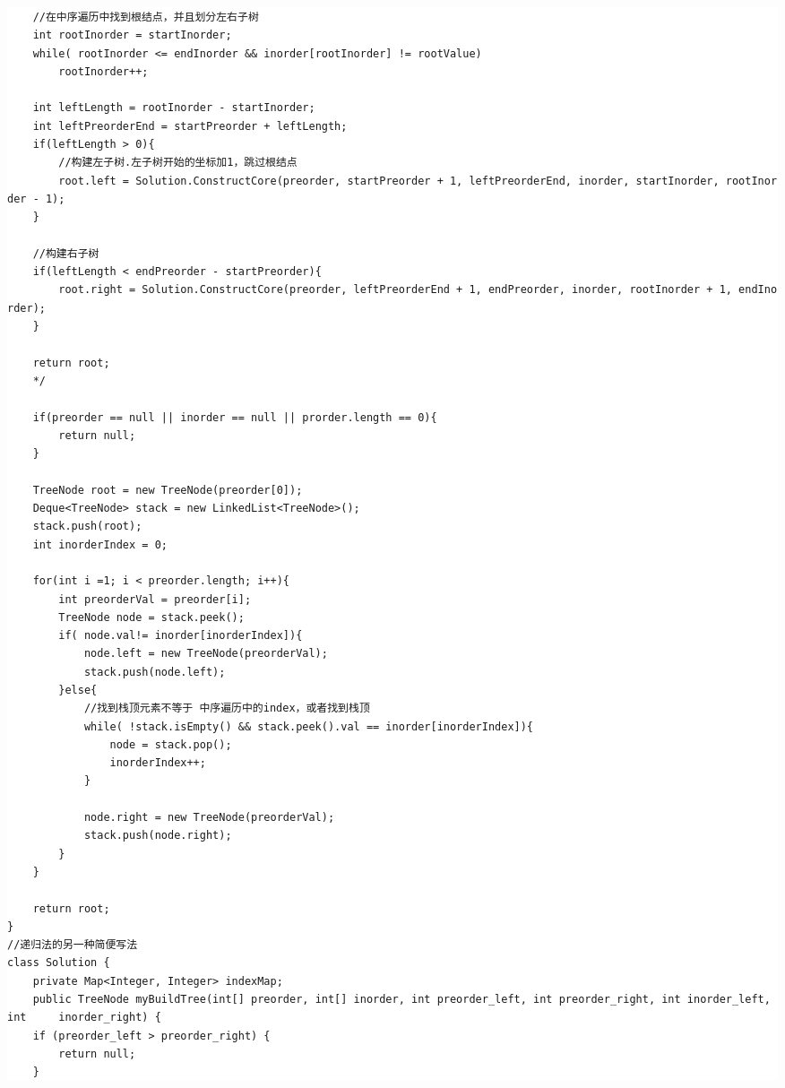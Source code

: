         //在中序遍历中找到根结点，并且划分左右子树
        int rootInorder = startInorder;
        while( rootInorder <= endInorder && inorder[rootInorder] != rootValue)
            rootInorder++;
    
        int leftLength = rootInorder - startInorder;
        int leftPreorderEnd = startPreorder + leftLength;
        if(leftLength > 0){
            //构建左子树.左子树开始的坐标加1，跳过根结点
            root.left = Solution.ConstructCore(preorder, startPreorder + 1, leftPreorderEnd, inorder, startInorder, rootInorder - 1);
        }
    
        //构建右子树
        if(leftLength < endPreorder - startPreorder){
            root.right = Solution.ConstructCore(preorder, leftPreorderEnd + 1, endPreorder, inorder, rootInorder + 1, endInorder);
        }
    
        return root;
        */
    
        if(preorder == null || inorder == null || prorder.length == 0){
            return null;
        }
    
        TreeNode root = new TreeNode(preorder[0]);
        Deque<TreeNode> stack = new LinkedList<TreeNode>();
        stack.push(root);
        int inorderIndex = 0;
    
        for(int i =1; i < preorder.length; i++){
            int preorderVal = preorder[i];
            TreeNode node = stack.peek();
            if( node.val!= inorder[inorderIndex]){
                node.left = new TreeNode(preorderVal);
                stack.push(node.left);
            }else{
                //找到栈顶元素不等于 中序遍历中的index，或者找到栈顶
                while( !stack.isEmpty() && stack.peek().val == inorder[inorderIndex]){
                    node = stack.pop();
                    inorderIndex++;
                }
    
                node.right = new TreeNode(preorderVal);
                stack.push(node.right);
            }
        }
    
        return root;
    }
    //递归法的另一种简便写法
    class Solution {
        private Map<Integer, Integer> indexMap;
    	public TreeNode myBuildTree(int[] preorder, int[] inorder, int preorder_left, int preorder_right, int inorder_left, int 	inorder_right) {
        if (preorder_left > preorder_right) {
            return null;
        }
    